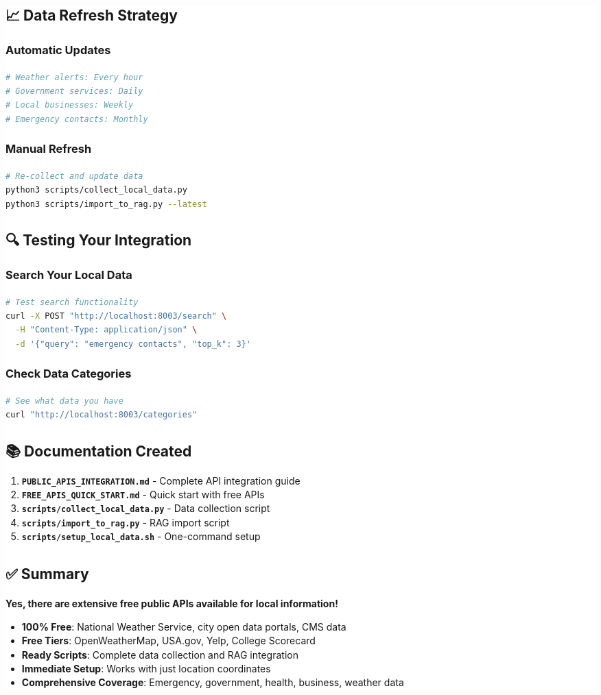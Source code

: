 ## **📈 Data Refresh Strategy**

### **Automatic Updates**
```python
# Weather alerts: Every hour
# Government services: Daily
# Local businesses: Weekly
# Emergency contacts: Monthly
```

### **Manual Refresh**
```bash
# Re-collect and update data
python3 scripts/collect_local_data.py
python3 scripts/import_to_rag.py --latest
```

## **🔍 Testing Your Integration**

### **Search Your Local Data**
```bash
# Test search functionality
curl -X POST "http://localhost:8003/search" \
  -H "Content-Type: application/json" \
  -d '{"query": "emergency contacts", "top_k": 3}'
```

### **Check Data Categories**
```bash
# See what data you have
curl "http://localhost:8003/categories"
```

## **📚 Documentation Created**

1. **`PUBLIC_APIS_INTEGRATION.md`** - Complete API integration guide
2. **`FREE_APIS_QUICK_START.md`** - Quick start with free APIs
3. **`scripts/collect_local_data.py`** - Data collection script
4. **`scripts/import_to_rag.py`** - RAG import script
5. **`scripts/setup_local_data.sh`** - One-command setup

## **✅ Summary**

**Yes, there are extensive free public APIs available for local information!**

- **100% Free**: National Weather Service, city open data portals, CMS data
- **Free Tiers**: OpenWeatherMap, USA.gov, Yelp, College Scorecard
- **Ready Scripts**: Complete data collection and RAG integration
- **Immediate Setup**: Works with just location coordinates
- **Comprehensive Coverage**: Emergency, government, health, business, weather data
